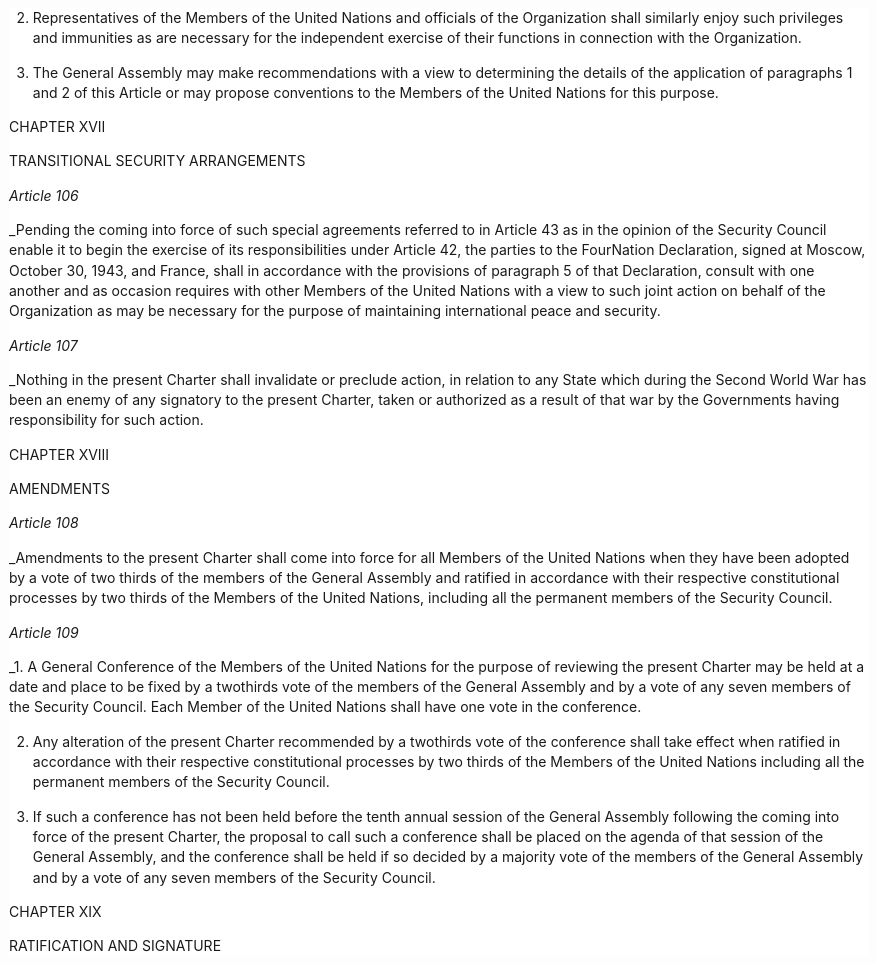 2.	Representatives of the Members of the United Nations and officials of the Organization shall similarly enjoy such privileges and immunities as are necessary for the independent exercise of their functions in connection with the Organization.

3.	The General Assembly may make recommendations with a view to determining the details of the application of paragraphs 1 and 2 of this Article or may propose conventions to the Members of the United Nations for this purpose.

CHAPTER XVII

TRANSITIONAL SECURITY ARRANGEMENTS

_Article 106_

_Pending the coming into force of such special agreements referred to in Article 43 as in the opinion of the Security Council enable it to begin the exercise of its responsibilities under Article 42, the parties to the FourNation Declaration, signed at Moscow, October 30, 1943, and France, shall in accordance with the provisions of paragraph 5 of that Declaration, consult with one another and as occasion requires with other Members of the United Nations with a view to such joint action on behalf of the Organization as may be necessary for the purpose of maintaining international peace and security.

_Article 107_

_Nothing in the present Charter shall invalidate or preclude action, in relation to any State which during the Second World War has been an enemy of any signatory to the present Charter, taken or authorized as a result of that war by the Governments having responsibility for such action.

CHAPTER XVIII

AMENDMENTS

_Article 108_

_Amendments to the present Charter shall come into force for all Members of the United Nations when they have been adopted by a vote of two thirds of the members of the General Assembly and ratified in accordance with their respective constitutional processes by two thirds of the Members of the United Nations, including all the permanent members of the Security Council.

_Article 109_

_1.	A General Conference of the Members of the United Nations for the purpose of reviewing the present Charter may be held at a date and place to be fixed by a twothirds vote of the members of the General Assembly and by a vote of any seven members of the Security Council. Each Member of the United Nations shall have one vote in the conference.

2.	Any alteration of the present Charter recommended by a twothirds vote of the conference shall take effect when ratified in accordance with their respective constitutional processes by two thirds of the Members of the United Nations including all the permanent members of the Security Council.

3.	If such a conference has not been held before the tenth annual session of the General Assembly following the coming into force of the present Charter, the proposal to call such a conference shall be placed on the agenda of that session of the General Assembly, and the conference shall be held if so decided by a majority vote of the members of the General Assembly and by a vote of any seven members of the Security Council.

CHAPTER XIX

RATIFICATION AND SIGNATURE
